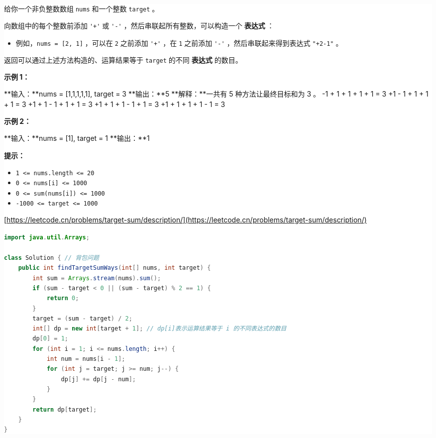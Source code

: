 给你一个非负整数数组 `nums` 和一个整数 `target` 。

向数组中的每个整数前添加 `'+'` 或 `'-'` ，然后串联起所有整数，可以构造一个 **表达式** ：

*   例如，`nums = [2, 1]` ，可以在 `2` 之前添加 `'+'` ，在 `1` 之前添加 `'-'` ，然后串联起来得到表达式 `"+2-1"` 。

返回可以通过上述方法构造的、运算结果等于 `target` 的不同 **表达式** 的数目。

**示例 1：**

**输入：**nums = \[1,1,1,1,1\], target = 3
**输出：**5
**解释：**一共有 5 种方法让最终目标和为 3 。
-1 + 1 + 1 + 1 + 1 = 3
+1 - 1 + 1 + 1 + 1 = 3
+1 + 1 - 1 + 1 + 1 = 3
+1 + 1 + 1 - 1 + 1 = 3
+1 + 1 + 1 + 1 - 1 = 3

**示例 2：**

**输入：**nums = \[1\], target = 1
**输出：**1

**提示：**

*   `1 <= nums.length <= 20`
*   `0 <= nums[i] <= 1000`
*   `0 <= sum(nums[i]) <= 1000`
*   `-1000 <= target <= 1000`

[https://leetcode.cn/problems/target-sum/description/](https://leetcode.cn/problems/target-sum/description/)

```java
import java.util.Arrays;

class Solution { // 背包问题
    public int findTargetSumWays(int[] nums, int target) {
        int sum = Arrays.stream(nums).sum();
        if (sum - target < 0 || (sum - target) % 2 == 1) {
            return 0;
        }
        target = (sum - target) / 2;
        int[] dp = new int[target + 1]; // dp[i]表示运算结果等于 i 的不同表达式的数目
        dp[0] = 1;
        for (int i = 1; i <= nums.length; i++) {
            int num = nums[i - 1];
            for (int j = target; j >= num; j--) {
                dp[j] += dp[j - num];
            }
        }
        return dp[target];
    }
}
```
